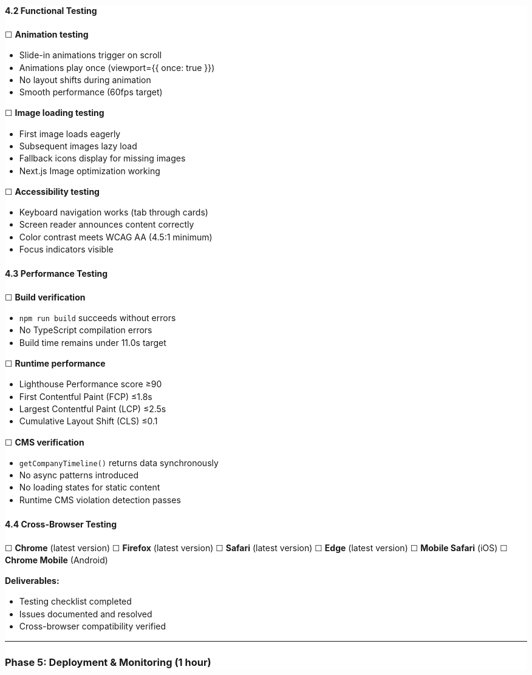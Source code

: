 #### **4.2 Functional Testing**
☐ **Animation testing**
- Slide-in animations trigger on scroll
- Animations play once (viewport={{ once: true }})
- No layout shifts during animation
- Smooth performance (60fps target)

☐ **Image loading testing**
- First image loads eagerly
- Subsequent images lazy load
- Fallback icons display for missing images
- Next.js Image optimization working

☐ **Accessibility testing**
- Keyboard navigation works (tab through cards)
- Screen reader announces content correctly
- Color contrast meets WCAG AA (4.5:1 minimum)
- Focus indicators visible

#### **4.3 Performance Testing**
☐ **Build verification**
- `npm run build` succeeds without errors
- No TypeScript compilation errors
- Build time remains under 11.0s target

☐ **Runtime performance**
- Lighthouse Performance score ≥90
- First Contentful Paint (FCP) ≤1.8s
- Largest Contentful Paint (LCP) ≤2.5s
- Cumulative Layout Shift (CLS) ≤0.1

☐ **CMS verification**
- `getCompanyTimeline()` returns data synchronously
- No async patterns introduced
- No loading states for static content
- Runtime CMS violation detection passes

#### **4.4 Cross-Browser Testing**
☐ **Chrome** (latest version)
☐ **Firefox** (latest version)
☐ **Safari** (latest version)
☐ **Edge** (latest version)
☐ **Mobile Safari** (iOS)
☐ **Chrome Mobile** (Android)

**Deliverables:**
- Testing checklist completed
- Issues documented and resolved
- Cross-browser compatibility verified

---

### Phase 5: Deployment & Monitoring (1 hour)
